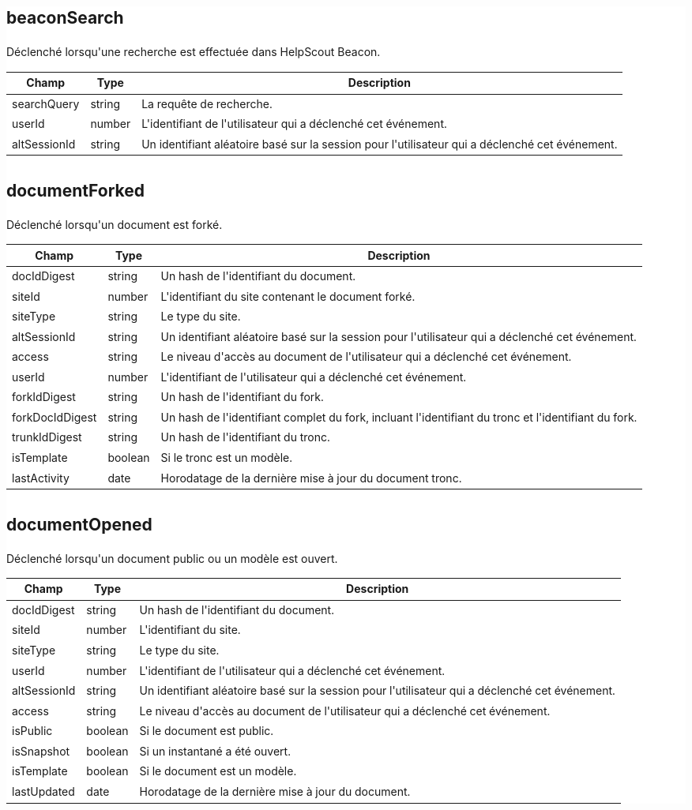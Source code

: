 ## beaconSearch
Déclenché lorsqu'une recherche est effectuée dans HelpScout Beacon.

| Champ | Type | Description |
| ----- | ---- | ----------- |
| searchQuery | string | La requête de recherche. |
| userId | number | L'identifiant de l'utilisateur qui a déclenché cet événement. |
| altSessionId | string | Un identifiant aléatoire basé sur la session pour l'utilisateur qui a déclenché cet événement. |

## documentForked
Déclenché lorsqu'un document est forké.

| Champ | Type | Description |
| ----- | ---- | ----------- |
| docIdDigest | string | Un hash de l'identifiant du document. |
| siteId | number | L'identifiant du site contenant le document forké. |
| siteType | string | Le type du site. |
| altSessionId | string | Un identifiant aléatoire basé sur la session pour l'utilisateur qui a déclenché cet événement. |
| access | string | Le niveau d'accès au document de l'utilisateur qui a déclenché cet événement. |
| userId | number | L'identifiant de l'utilisateur qui a déclenché cet événement. |
| forkIdDigest | string | Un hash de l'identifiant du fork. |
| forkDocIdDigest | string | Un hash de l'identifiant complet du fork, incluant l'identifiant du tronc et l'identifiant du fork. |
| trunkIdDigest | string | Un hash de l'identifiant du tronc. |
| isTemplate | boolean | Si le tronc est un modèle. |
| lastActivity | date | Horodatage de la dernière mise à jour du document tronc. |

## documentOpened
Déclenché lorsqu'un document public ou un modèle est ouvert.

| Champ | Type | Description |
| ----- | ---- | ----------- |
| docIdDigest | string | Un hash de l'identifiant du document. |
| siteId | number | L'identifiant du site. |
| siteType | string | Le type du site. |
| userId | number | L'identifiant de l'utilisateur qui a déclenché cet événement. |
| altSessionId | string | Un identifiant aléatoire basé sur la session pour l'utilisateur qui a déclenché cet événement. |
| access | string | Le niveau d'accès au document de l'utilisateur qui a déclenché cet événement. |
| isPublic | boolean | Si le document est public. |
| isSnapshot | boolean | Si un instantané a été ouvert. |
| isTemplate | boolean | Si le document est un modèle. |
| lastUpdated | date | Horodatage de la dernière mise à jour du document. |
